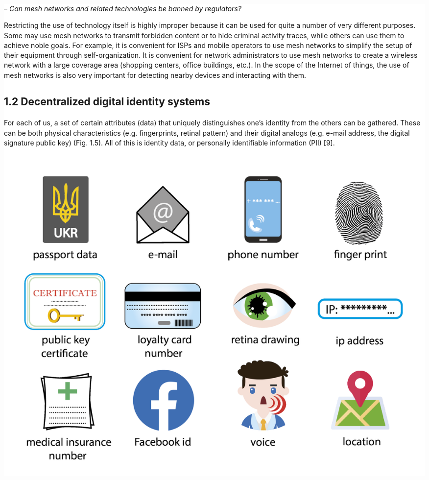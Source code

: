 _– Can mesh networks and related technologies be banned by regulators?_

Restricting the use of technology itself is highly improper because it can be used for quite a number of very different purposes. Some may use mesh networks to transmit forbidden content or to hide criminal activity traces, while others can use them to achieve noble goals. For example, it is convenient for ISPs and mobile operators to use mesh networks to simplify the setup of their equipment through self-organization. It is convenient for network administrators to use mesh networks to create a wireless network with a large coverage area (shopping centers, office buildings, etc.). In the scope of the Internet of things, the use of mesh networks is also very important for detecting nearby devices and interacting with them. 


## 1.2 Decentralized digital identity systems

For each of us, a set of certain attributes (data) that uniquely distinguishes one’s identity from the others can be gathered. These can be both physical characteristics (e.g. fingerprints, retinal pattern) and their digital analogs (e.g. e-mail address, the digital signature public key) (Fig. 1.5). All of this is identity data, or personally identifiable information (PII) [9].

![Figure 1.5 – User identity data](/resources/img/volume-3/1.2-Decentralized-digital-identity-systems/F-1.5-user-identity-data.png "Figure 1.5 – User identity data")
